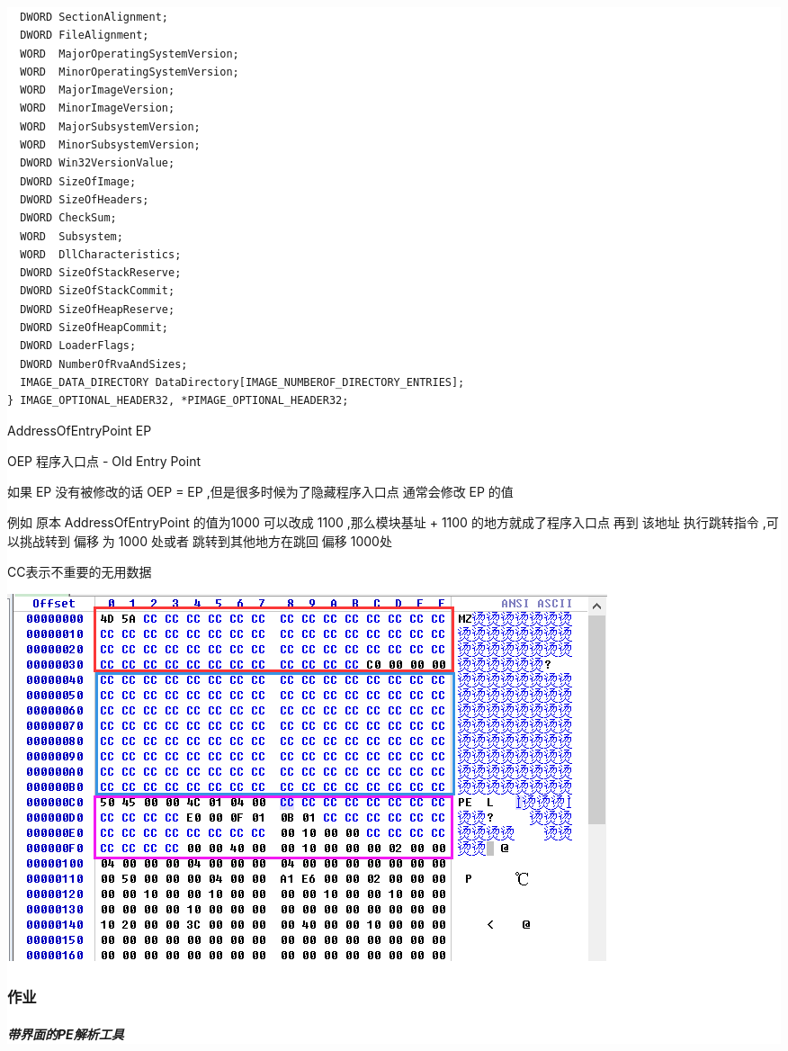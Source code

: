 ```
  DWORD SectionAlignment;
  DWORD FileAlignment;
  WORD  MajorOperatingSystemVersion;
  WORD  MinorOperatingSystemVersion;
  WORD  MajorImageVersion;
  WORD  MinorImageVersion;
  WORD  MajorSubsystemVersion;
  WORD  MinorSubsystemVersion;
  DWORD Win32VersionValue;
  DWORD SizeOfImage;
  DWORD SizeOfHeaders;
  DWORD CheckSum;
  WORD  Subsystem;
  WORD  DllCharacteristics;
  DWORD SizeOfStackReserve;
  DWORD SizeOfStackCommit;
  DWORD SizeOfHeapReserve;
  DWORD SizeOfHeapCommit;
  DWORD LoaderFlags;
  DWORD NumberOfRvaAndSizes;
  IMAGE_DATA_DIRECTORY DataDirectory[IMAGE_NUMBEROF_DIRECTORY_ENTRIES];
} IMAGE_OPTIONAL_HEADER32, *PIMAGE_OPTIONAL_HEADER32;
```

AddressOfEntryPoint    EP

 OEP  程序入口点    - Old  Entry Point   

如果 EP 没有被修改的话   OEP   =   EP   ,但是很多时候为了隐藏程序入口点   通常会修改 EP 的值

例如  原本  AddressOfEntryPoint      的值为1000   可以改成  1100 ,那么模块基址 + 1100 的地方就成了程序入口点 再到  该地址 执行跳转指令  ,可以挑战转到  偏移 为 1000 处或者 跳转到其他地方在跳回 偏移 1000处  



CC表示不重要的无用数据

![img](./notesimg/1655217163419-4f2d1155-d50d-4a5b-8ff4-18be904801fa.png)



### 作业

#####  带界面的PE解析工具